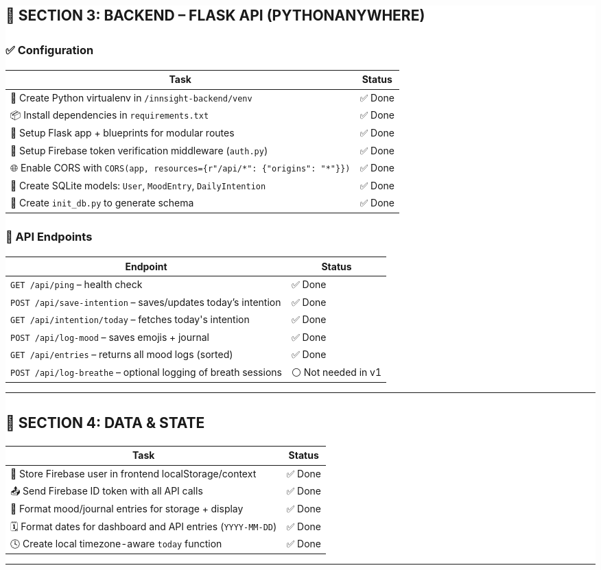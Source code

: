 
## 🔹 SECTION 3: BACKEND – FLASK API (PYTHONANYWHERE)

### ✅ Configuration

| Task                                                                     | Status     |
|--------------------------------------------------------------------------|------------|
| 🐍 Create Python virtualenv in `/innsight-backend/venv`                  | ✅ Done     |
| 📦 Install dependencies in `requirements.txt`                            | ✅ Done     |
| 🔧 Setup Flask app + blueprints for modular routes                       | ✅ Done     |
| 🔐 Setup Firebase token verification middleware (`auth.py`)              | ✅ Done     |
| 🌐 Enable CORS with `CORS(app, resources={r"/api/*": {"origins": "*"}})` | ✅ Done     |
| 🧱 Create SQLite models: `User`, `MoodEntry`, `DailyIntention`           | ✅ Done     |
| 🧪 Create `init_db.py` to generate schema                                | ✅ Done     |

### 📡 API Endpoints

| Endpoint                                                      | Status             |
|---------------------------------------------------------------|--------------------|
| `GET /api/ping` – health check                                | ✅ Done             |
| `POST /api/save-intention` – saves/updates today’s intention  | ✅ Done             |
| `GET /api/intention/today` – fetches today's intention        | ✅ Done             |
| `POST /api/log-mood` – saves emojis + journal                 | ✅ Done             |
| `GET /api/entries` – returns all mood logs (sorted)           | ✅ Done             |
| `POST /api/log-breathe` – optional logging of breath sessions | ⚪ Not needed in v1 |

---

## 🔹 SECTION 4: DATA & STATE

| Task                                                          | Status     |
|---------------------------------------------------------------|------------|
| 🧠 Store Firebase user in frontend localStorage/context       | ✅ Done     |
| 📤 Send Firebase ID token with all API calls                  | ✅ Done     |
| 🧾 Format mood/journal entries for storage + display          | ✅ Done     |
| 🗓️ Format dates for dashboard and API entries (`YYYY-MM-DD`) | ✅ Done     |
| 🕓 Create local timezone-aware `today` function               | ✅ Done     |

---
